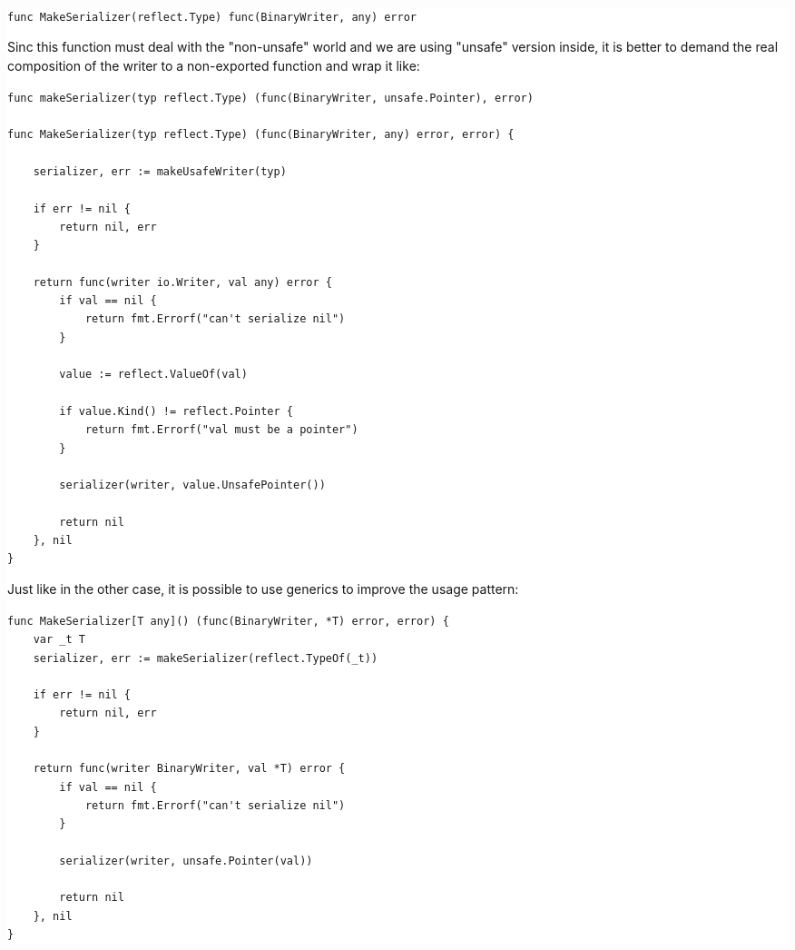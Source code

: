 ```golang
func MakeSerializer(reflect.Type) func(BinaryWriter, any) error
```

Sinc this function must deal with the "non-unsafe" world and we are using "unsafe" version inside, it is better to demand the real composition of the writer to a non-exported function and wrap it like:

```golang
func makeSerializer(typ reflect.Type) (func(BinaryWriter, unsafe.Pointer), error)

func MakeSerializer(typ reflect.Type) (func(BinaryWriter, any) error, error) {

    serializer, err := makeUsafeWriter(typ)

    if err != nil {
        return nil, err
    }

    return func(writer io.Writer, val any) error {
        if val == nil {
            return fmt.Errorf("can't serialize nil")
        }

        value := reflect.ValueOf(val)

        if value.Kind() != reflect.Pointer {
            return fmt.Errorf("val must be a pointer")
        }

        serializer(writer, value.UnsafePointer())

        return nil
    }, nil
}
```

Just like in the other case, it is possible to use generics to improve the usage pattern:

```golang
func MakeSerializer[T any]() (func(BinaryWriter, *T) error, error) {
    var _t T
    serializer, err := makeSerializer(reflect.TypeOf(_t))

    if err != nil {
        return nil, err
    }

    return func(writer BinaryWriter, val *T) error {
        if val == nil {
            return fmt.Errorf("can't serialize nil")
        }

        serializer(writer, unsafe.Pointer(val))

        return nil
    }, nil
}
```
